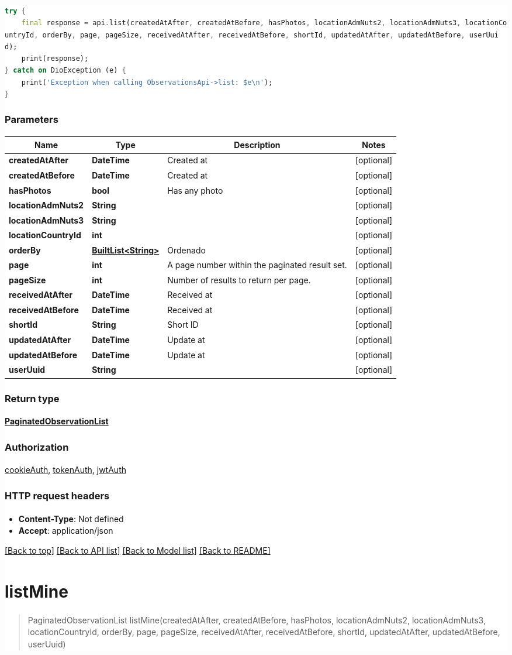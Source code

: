 ```dart
try {
    final response = api.list(createdAtAfter, createdAtBefore, hasPhotos, locationAdmNuts2, locationAdmNuts3, locationCountryId, orderBy, page, pageSize, receivedAtAfter, receivedAtBefore, shortId, updatedAtAfter, updatedAtBefore, userUuid);
    print(response);
} catch on DioException (e) {
    print('Exception when calling ObservationsApi->list: $e\n');
}
```

### Parameters

Name | Type | Description  | Notes
------------- | ------------- | ------------- | -------------
 **createdAtAfter** | **DateTime**| Created at | [optional] 
 **createdAtBefore** | **DateTime**| Created at | [optional] 
 **hasPhotos** | **bool**| Has any photo | [optional] 
 **locationAdmNuts2** | **String**|  | [optional] 
 **locationAdmNuts3** | **String**|  | [optional] 
 **locationCountryId** | **int**|  | [optional] 
 **orderBy** | [**BuiltList&lt;String&gt;**](String.md)| Ordenado   | [optional] 
 **page** | **int**| A page number within the paginated result set. | [optional] 
 **pageSize** | **int**| Number of results to return per page. | [optional] 
 **receivedAtAfter** | **DateTime**| Received at | [optional] 
 **receivedAtBefore** | **DateTime**| Received at | [optional] 
 **shortId** | **String**| Short ID | [optional] 
 **updatedAtAfter** | **DateTime**| Update at | [optional] 
 **updatedAtBefore** | **DateTime**| Update at | [optional] 
 **userUuid** | **String**|  | [optional] 

### Return type

[**PaginatedObservationList**](PaginatedObservationList.md)

### Authorization

[cookieAuth](../README.md#cookieAuth), [tokenAuth](../README.md#tokenAuth), [jwtAuth](../README.md#jwtAuth)

### HTTP request headers

 - **Content-Type**: Not defined
 - **Accept**: application/json

[[Back to top]](#) [[Back to API list]](../README.md#documentation-for-api-endpoints) [[Back to Model list]](../README.md#documentation-for-models) [[Back to README]](../README.md)

# **listMine**
> PaginatedObservationList listMine(createdAtAfter, createdAtBefore, hasPhotos, locationAdmNuts2, locationAdmNuts3, locationCountryId, orderBy, page, pageSize, receivedAtAfter, receivedAtBefore, shortId, updatedAtAfter, updatedAtBefore, userUuid)
